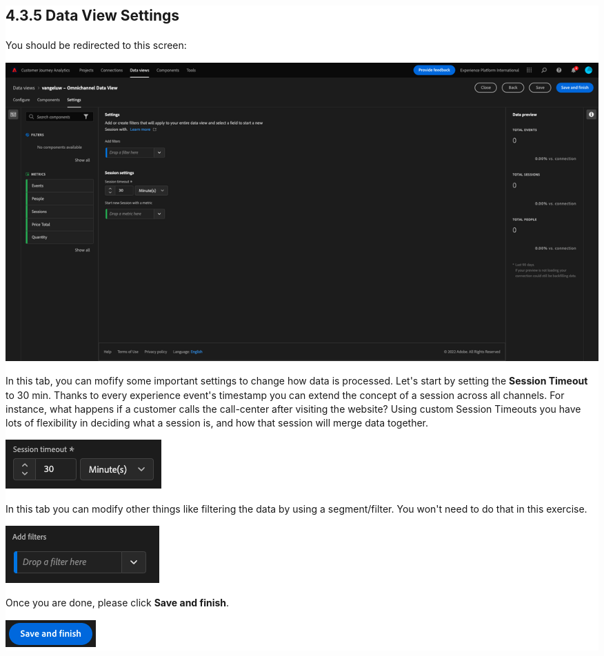 ## 4.3.5 Data View Settings

You should be redirected to this screen:

![demo](./images/8-v2.png)

In this tab, you can mofify some important settings to change how data is processed. Let's start by setting the **Session Timeout** to 30 min. Thanks to every experience event's timestamp you can extend the concept of a session across all channels. For instance, what happens if a customer calls the call-center after visiting the website? Using custom Session Timeouts you have lots of flexibility in deciding what a session is, and how that session will merge data together.

![demo](./images/ext8.png)

In this tab you can modify other things like filtering the data by using a segment/filter. You won't need to do that in this exercise. 

![demo](./images/10-v2.png)

Once you are done, please click **Save and finish**.

![demo](./images/13-v2.png)
